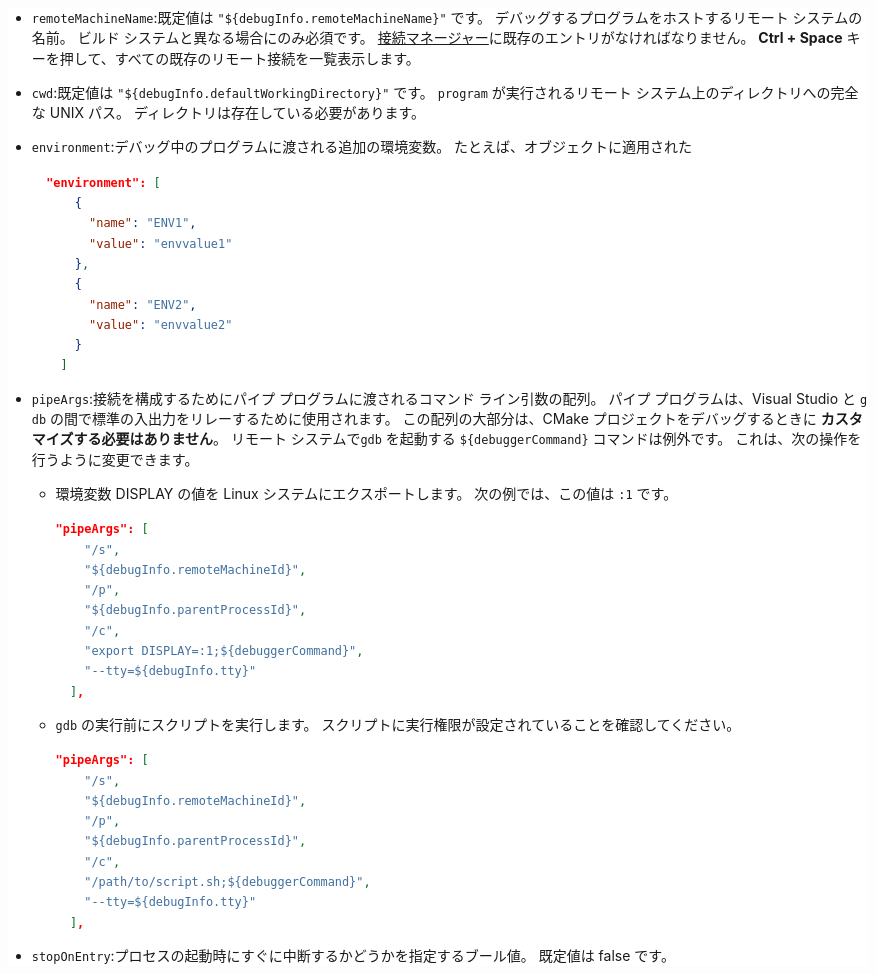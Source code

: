 - `remoteMachineName`:既定値は `"${debugInfo.remoteMachineName}"` です。 デバッグするプログラムをホストするリモート システムの名前。 ビルド システムと異なる場合にのみ必須です。 [接続マネージャー](../linux/connect-to-your-remote-linux-computer.md)に既存のエントリがなければなりません。 **Ctrl + Space** キーを押して、すべての既存のリモート接続を一覧表示します。

- `cwd`:既定値は `"${debugInfo.defaultWorkingDirectory}"` です。 `program` が実行されるリモート システム上のディレクトリへの完全な UNIX パス。 ディレクトリは存在している必要があります。

- `environment`:デバッグ中のプログラムに渡される追加の環境変数。 たとえば、オブジェクトに適用された

  ```json
    "environment": [
        {
          "name": "ENV1",
          "value": "envvalue1"
        },
        {
          "name": "ENV2",
          "value": "envvalue2"
        }
      ]
  ```

- `pipeArgs`:接続を構成するためにパイプ プログラムに渡されるコマンド ライン引数の配列。 パイプ プログラムは、Visual Studio と `gdb` の間で標準の入出力をリレーするために使用されます。 この配列の大部分は、CMake プロジェクトをデバッグするときに **カスタマイズする必要はありません**。 リモート システムで`gdb` を起動する `${debuggerCommand}` コマンドは例外です。 これは、次の操作を行うように変更できます。

  - 環境変数 DISPLAY の値を Linux システムにエクスポートします。 次の例では、この値は `:1` です。

    ```json
    "pipeArgs": [
        "/s",
        "${debugInfo.remoteMachineId}",
        "/p",
        "${debugInfo.parentProcessId}",
        "/c",
        "export DISPLAY=:1;${debuggerCommand}",
        "--tty=${debugInfo.tty}"
      ],
    ```

  - `gdb` の実行前にスクリプトを実行します。 スクリプトに実行権限が設定されていることを確認してください。

    ```json
    "pipeArgs": [
        "/s",
        "${debugInfo.remoteMachineId}",
        "/p",
        "${debugInfo.parentProcessId}",
        "/c",
        "/path/to/script.sh;${debuggerCommand}",
        "--tty=${debugInfo.tty}"
      ],
    ```

- `stopOnEntry`:プロセスの起動時にすぐに中断するかどうかを指定するブール値。 既定値は false です。
